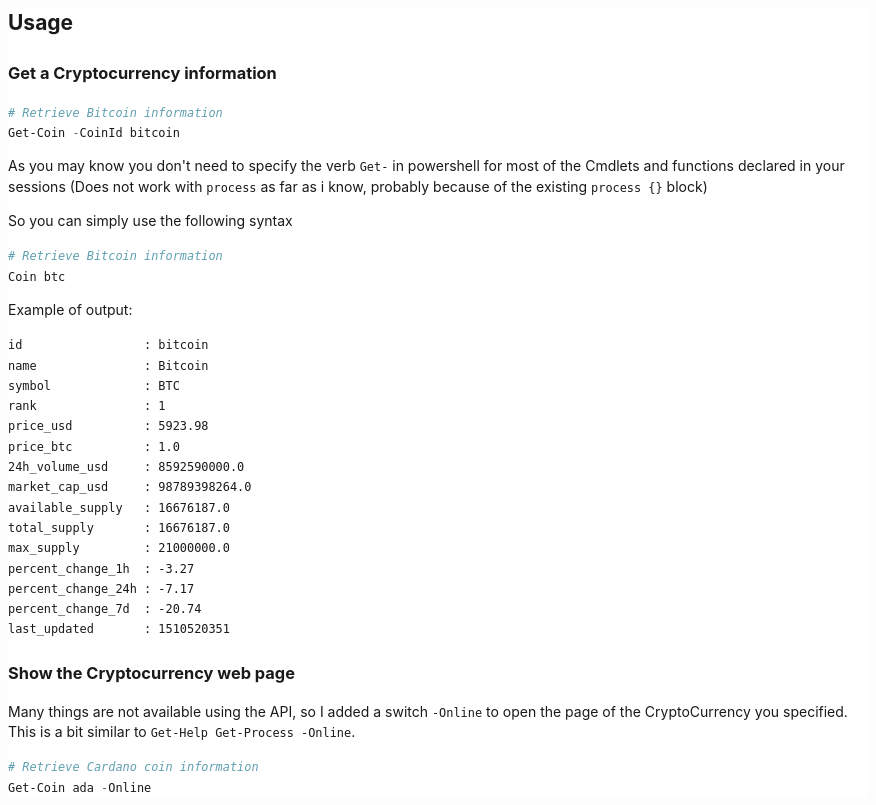 ## Usage

### Get a Cryptocurrency information

```powershell
# Retrieve Bitcoin information
Get-Coin -CoinId bitcoin
```

As you may know you don't need to specify the verb `Get-` in powershell for most of the Cmdlets and functions declared in your sessions (Does not work with `process` as far as i know, probably because of the existing `process {}` block)

So you can simply use the following syntax

```powershell
# Retrieve Bitcoin information
Coin btc
```

Example of output:

```text
id                 : bitcoin
name               : Bitcoin
symbol             : BTC
rank               : 1
price_usd          : 5923.98
price_btc          : 1.0
24h_volume_usd     : 8592590000.0
market_cap_usd     : 98789398264.0
available_supply   : 16676187.0
total_supply       : 16676187.0
max_supply         : 21000000.0
percent_change_1h  : -3.27
percent_change_24h : -7.17
percent_change_7d  : -20.74
last_updated       : 1510520351
```

### Show the Cryptocurrency web page

Many things are not available using the API, so I added a switch `-Online` to open the page of the CryptoCurrency you specified.
This is a bit similar to `Get-Help Get-Process -Online`.

```powershell
# Retrieve Cardano coin information
Get-Coin ada -Online
```
